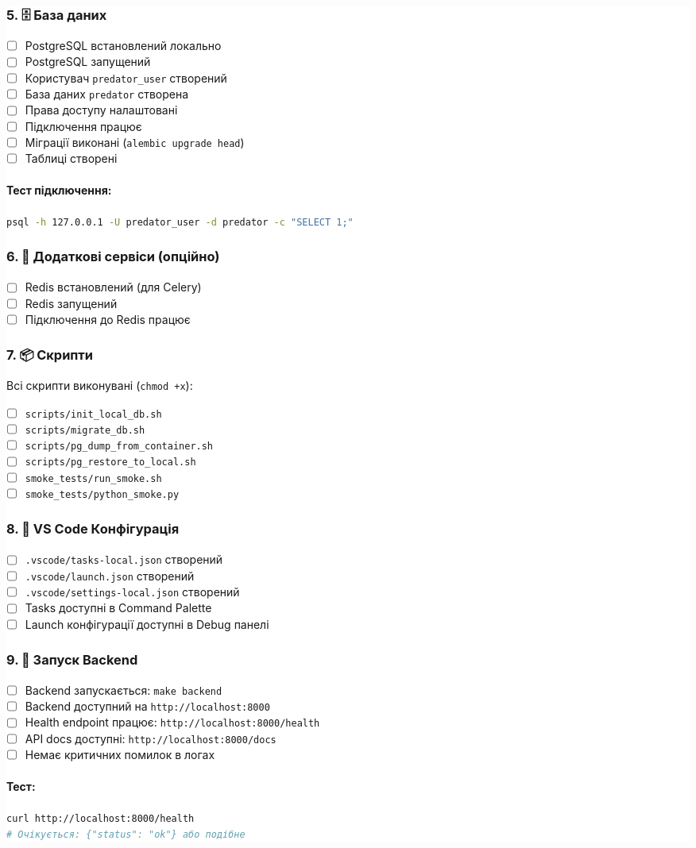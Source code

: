 ### 5. 🗄️ База даних

- [ ] PostgreSQL встановлений локально
- [ ] PostgreSQL запущений
- [ ] Користувач `predator_user` створений
- [ ] База даних `predator` створена
- [ ] Права доступу налаштовані
- [ ] Підключення працює
- [ ] Міграції виконані (`alembic upgrade head`)
- [ ] Таблиці створені

#### Тест підключення:
```bash
psql -h 127.0.0.1 -U predator_user -d predator -c "SELECT 1;"
```

### 6. 🔧 Додаткові сервіси (опційно)

- [ ] Redis встановлений (для Celery)
- [ ] Redis запущений
- [ ] Підключення до Redis працює

### 7. 📦 Скрипти

Всі скрипти виконувані (`chmod +x`):
- [ ] `scripts/init_local_db.sh`
- [ ] `scripts/migrate_db.sh`
- [ ] `scripts/pg_dump_from_container.sh`
- [ ] `scripts/pg_restore_to_local.sh`
- [ ] `smoke_tests/run_smoke.sh`
- [ ] `smoke_tests/python_smoke.py`

### 8. 🎯 VS Code Конфігурація

- [ ] `.vscode/tasks-local.json` створений
- [ ] `.vscode/launch.json` створений
- [ ] `.vscode/settings-local.json` створений
- [ ] Tasks доступні в Command Palette
- [ ] Launch конфігурації доступні в Debug панелі

### 9. 🚀 Запуск Backend

- [ ] Backend запускається: `make backend`
- [ ] Backend доступний на `http://localhost:8000`
- [ ] Health endpoint працює: `http://localhost:8000/health`
- [ ] API docs доступні: `http://localhost:8000/docs`
- [ ] Немає критичних помилок в логах

#### Тест:
```bash
curl http://localhost:8000/health
# Очікується: {"status": "ok"} або подібне
```
